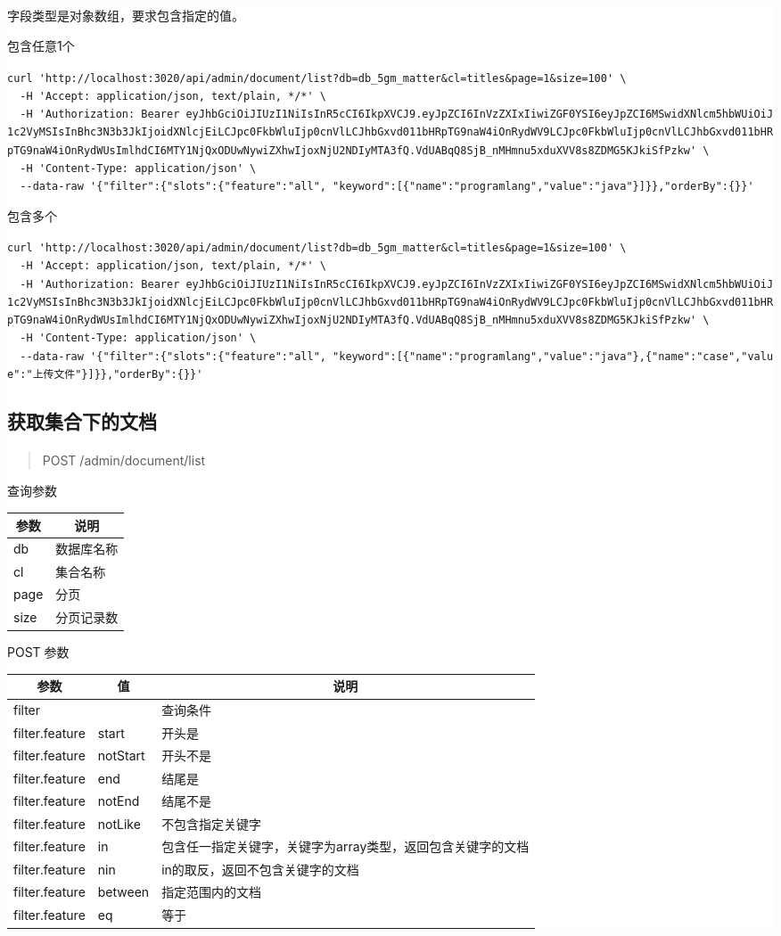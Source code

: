 字段类型是对象数组，要求包含指定的值。

包含任意1个

```shell
curl 'http://localhost:3020/api/admin/document/list?db=db_5gm_matter&cl=titles&page=1&size=100' \
  -H 'Accept: application/json, text/plain, */*' \
  -H 'Authorization: Bearer eyJhbGciOiJIUzI1NiIsInR5cCI6IkpXVCJ9.eyJpZCI6InVzZXIxIiwiZGF0YSI6eyJpZCI6MSwidXNlcm5hbWUiOiJ1c2VyMSIsInBhc3N3b3JkIjoidXNlcjEiLCJpc0FkbWluIjp0cnVlLCJhbGxvd011bHRpTG9naW4iOnRydWV9LCJpc0FkbWluIjp0cnVlLCJhbGxvd011bHRpTG9naW4iOnRydWUsImlhdCI6MTY1NjQxODUwNywiZXhwIjoxNjU2NDIyMTA3fQ.VdUABqQ8SjB_nMHmnu5xduXVV8s8ZDMG5KJkiSfPzkw' \
  -H 'Content-Type: application/json' \
  --data-raw '{"filter":{"slots":{"feature":"all", "keyword":[{"name":"programlang","value":"java"}]}},"orderBy":{}}'
```

包含多个

```shell
curl 'http://localhost:3020/api/admin/document/list?db=db_5gm_matter&cl=titles&page=1&size=100' \
  -H 'Accept: application/json, text/plain, */*' \
  -H 'Authorization: Bearer eyJhbGciOiJIUzI1NiIsInR5cCI6IkpXVCJ9.eyJpZCI6InVzZXIxIiwiZGF0YSI6eyJpZCI6MSwidXNlcm5hbWUiOiJ1c2VyMSIsInBhc3N3b3JkIjoidXNlcjEiLCJpc0FkbWluIjp0cnVlLCJhbGxvd011bHRpTG9naW4iOnRydWV9LCJpc0FkbWluIjp0cnVlLCJhbGxvd011bHRpTG9naW4iOnRydWUsImlhdCI6MTY1NjQxODUwNywiZXhwIjoxNjU2NDIyMTA3fQ.VdUABqQ8SjB_nMHmnu5xduXVV8s8ZDMG5KJkiSfPzkw' \
  -H 'Content-Type: application/json' \
  --data-raw '{"filter":{"slots":{"feature":"all", "keyword":[{"name":"programlang","value":"java"},{"name":"case","value":"上传文件"}]}},"orderBy":{}}'
```

## 获取集合下的文档

> POST /admin/document/list

查询参数

| 参数 | 说明       |
| ---- | ---------- |
| db   | 数据库名称 |
| cl   | 集合名称   |
| page | 分页       |
| size | 分页记录数 |

POST 参数

| 参数                                    | 值          | 说明                                                        |
| --------------------------------------- | ----------- | ----------------------------------------------------------- |
| filter                                  |             | 查询条件                                                    |
| filter.feature                          | start       | 开头是                                                      |
| filter.feature                          | notStart    | 开头不是                                                    |
| filter.feature                          | end         | 结尾是                                                      |
| filter.feature                          | notEnd      | 结尾不是                                                    |
| filter.feature                          | notLike     | 不包含指定关键字                                            |
| filter.feature                          | in          | 包含任一指定关键字，关键字为array类型，返回包含关键字的文档 |
| filter.feature                          | nin         | in的取反，返回不包含关键字的文档                            |
| filter.feature                          | between     | 指定范围内的文档                                            |
| filter.feature                          | eq          | 等于                                                        |